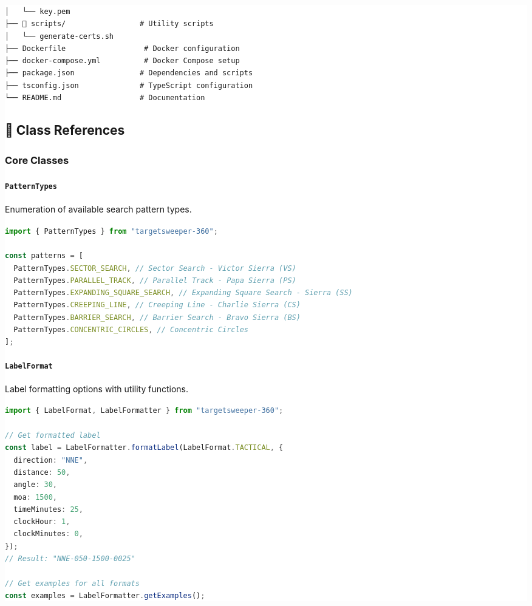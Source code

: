 ```
│   └── key.pem
├── 📁 scripts/                 # Utility scripts
│   └── generate-certs.sh
├── Dockerfile                  # Docker configuration
├── docker-compose.yml          # Docker Compose setup
├── package.json               # Dependencies and scripts
├── tsconfig.json              # TypeScript configuration
└── README.md                  # Documentation
```

## 🔧 Class References

### Core Classes

#### `PatternTypes`

Enumeration of available search pattern types.

```typescript
import { PatternTypes } from "targetsweeper-360";

const patterns = [
  PatternTypes.SECTOR_SEARCH, // Sector Search - Victor Sierra (VS)
  PatternTypes.PARALLEL_TRACK, // Parallel Track - Papa Sierra (PS)
  PatternTypes.EXPANDING_SQUARE_SEARCH, // Expanding Square Search - Sierra (SS)
  PatternTypes.CREEPING_LINE, // Creeping Line - Charlie Sierra (CS)
  PatternTypes.BARRIER_SEARCH, // Barrier Search - Bravo Sierra (BS)
  PatternTypes.CONCENTRIC_CIRCLES, // Concentric Circles
];
```

#### `LabelFormat`

Label formatting options with utility functions.

```typescript
import { LabelFormat, LabelFormatter } from "targetsweeper-360";

// Get formatted label
const label = LabelFormatter.formatLabel(LabelFormat.TACTICAL, {
  direction: "NNE",
  distance: 50,
  angle: 30,
  moa: 1500,
  timeMinutes: 25,
  clockHour: 1,
  clockMinutes: 0,
});
// Result: "NNE-050-1500-0025"

// Get examples for all formats
const examples = LabelFormatter.getExamples();
```
